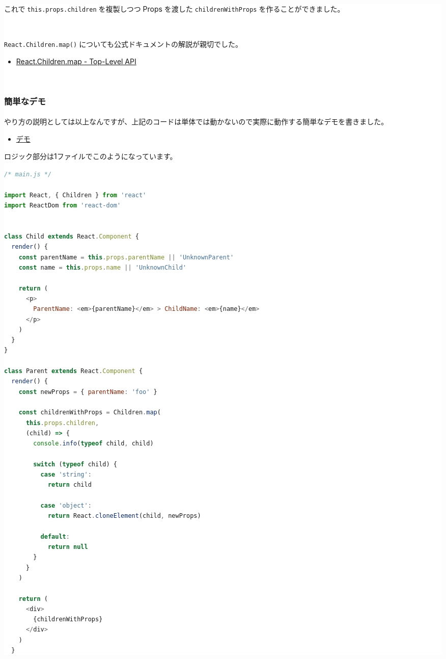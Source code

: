 これで `this.props.children` を複製しつつ Props を渡した `childrenWithProps` を作ることができました。

<br>

`React.Children.map()` についても公式ドキュメントの解説が親切でした。

- [React.Children.map - Top-Level API](https://facebook.github.io/react/docs/top-level-api-ja-JP.html#react.children.map)

<br>

### 簡単なデモ

やり方の説明としては以上なんですが、上記のコードは単体では動かないので実際に動作する簡単なデモを書きました。

- [デモ](https://todays-mitsui.github.io/passing-props-to-children-sample/)

ロジック部分は1ファイルでこのようになっています。

```javascript
/* main.js */

import React, { Children } from 'react'
import ReactDom from 'react-dom'


class Child extends React.Component {
  render() {
    const parentName = this.props.parentName || 'UnknownParent'
    const name = this.props.name || 'UnknownChild'

    return (
      <p>
        ParentName: <em>{parentName}</em> > ChildName: <em>{name}</em>
      </p>
    )
  }
}

class Parent extends React.Component {
  render() {
    const newProps = { parentName: 'foo' }

    const childrenWithProps = Children.map(
      this.props.children,
      (child) => {
        console.info(typeof child, child)

        switch (typeof child) {
          case 'string':
            return child

          case 'object':
            return React.cloneElement(child, newProps)

          default:
            return null
        }
      }
    )

    return (
      <div>
        {childrenWithProps}
      </div>
    )
  }
```